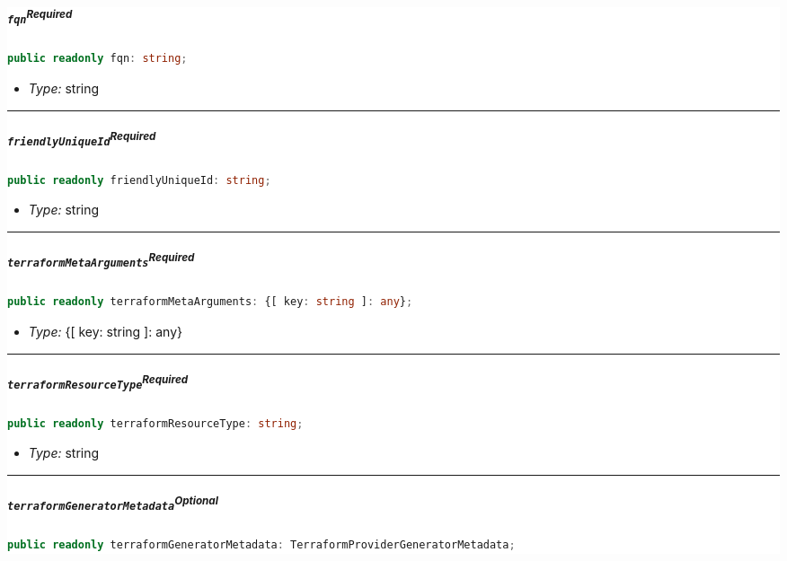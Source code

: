 ##### `fqn`<sup>Required</sup> <a name="fqn" id="@cdktf/provider-newrelic.cloudOciLinkAccount.CloudOciLinkAccount.property.fqn"></a>

```typescript
public readonly fqn: string;
```

- *Type:* string

---

##### `friendlyUniqueId`<sup>Required</sup> <a name="friendlyUniqueId" id="@cdktf/provider-newrelic.cloudOciLinkAccount.CloudOciLinkAccount.property.friendlyUniqueId"></a>

```typescript
public readonly friendlyUniqueId: string;
```

- *Type:* string

---

##### `terraformMetaArguments`<sup>Required</sup> <a name="terraformMetaArguments" id="@cdktf/provider-newrelic.cloudOciLinkAccount.CloudOciLinkAccount.property.terraformMetaArguments"></a>

```typescript
public readonly terraformMetaArguments: {[ key: string ]: any};
```

- *Type:* {[ key: string ]: any}

---

##### `terraformResourceType`<sup>Required</sup> <a name="terraformResourceType" id="@cdktf/provider-newrelic.cloudOciLinkAccount.CloudOciLinkAccount.property.terraformResourceType"></a>

```typescript
public readonly terraformResourceType: string;
```

- *Type:* string

---

##### `terraformGeneratorMetadata`<sup>Optional</sup> <a name="terraformGeneratorMetadata" id="@cdktf/provider-newrelic.cloudOciLinkAccount.CloudOciLinkAccount.property.terraformGeneratorMetadata"></a>

```typescript
public readonly terraformGeneratorMetadata: TerraformProviderGeneratorMetadata;
```
